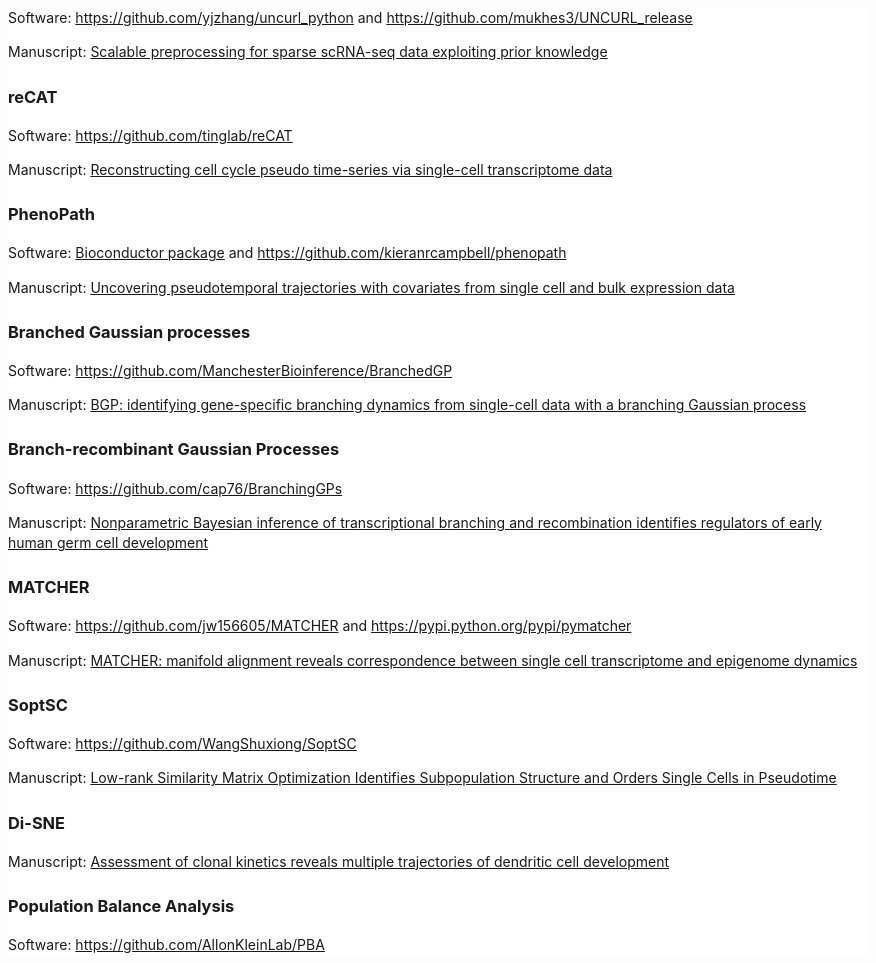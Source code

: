 Software: https://github.com/yjzhang/uncurl_python and https://github.com/mukhes3/UNCURL_release

Manuscript: [Scalable preprocessing for sparse scRNA-seq data exploiting prior knowledge
](https://doi.org/10.1101/142398)

### reCAT

Software: https://github.com/tinglab/reCAT

Manuscript: [Reconstructing cell cycle pseudo time-series via single-cell transcriptome data](https://doi.org/10.1038/s41467-017-00039-z)

### PhenoPath

Software: [Bioconductor package](https://doi.org/10.18129/B9.bioc.phenopath) and https://github.com/kieranrcampbell/phenopath

Manuscript: [Uncovering pseudotemporal trajectories with covariates from single cell and bulk expression data](https://doi.org/10.1038/s41467-018-04696-6)

### Branched Gaussian processes

Software: https://github.com/ManchesterBioinference/BranchedGP

Manuscript: [BGP: identifying gene-specific branching dynamics from single-cell data with a branching Gaussian process](https://doi.org/10.1186/s13059-018-1440-2)

### Branch-recombinant Gaussian Processes

Software: https://github.com/cap76/BranchingGPs

Manuscript: [Nonparametric Bayesian inference of transcriptional branching and recombination identifies regulators of early human germ cell development](https://doi.org/10.1101/167684)

### MATCHER

Software: https://github.com/jw156605/MATCHER and https://pypi.python.org/pypi/pymatcher

Manuscript: [MATCHER: manifold alignment reveals correspondence between single cell transcriptome and epigenome dynamics](https://doi.org/10.1186/s13059-017-1269-0)

### SoptSC

Software: https://github.com/WangShuxiong/SoptSC

Manuscript: [Low-rank Similarity Matrix Optimization Identifies Subpopulation Structure and Orders Single Cells in Pseudotime](https://doi.org/10.1101/168922)

### Di-SNE

Manuscript: [Assessment of clonal kinetics reveals multiple trajectories of dendritic cell development](https://doi.org/10.1101/167635)

### Population Balance Analysis

Software: https://github.com/AllonKleinLab/PBA
